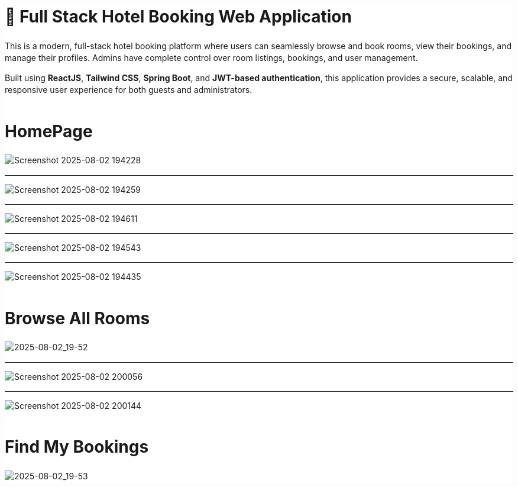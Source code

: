 # 🏨 Full Stack Hotel Booking Web Application

This is a modern, full-stack hotel booking platform where users can seamlessly browse and book rooms, view their bookings, and manage their profiles. Admins have complete control over room listings, bookings, and user management.

Built using **ReactJS**, **Tailwind CSS**, **Spring Boot**, and **JWT-based authentication**, this application provides a secure, scalable, and responsive user experience for both guests and administrators.


# HomePage 
<img width="1901" height="840" alt="Screenshot 2025-08-02 194228" src="https://github.com/user-attachments/assets/47014791-8625-4fe6-9fcf-fe55b24b5815" />

---

<img width="1886" height="636" alt="Screenshot 2025-08-02 194259" src="https://github.com/user-attachments/assets/91af49ed-a13a-4abc-b55e-9bbdf50c2239" />

---

<img width="1892" height="525" alt="Screenshot 2025-08-02 194611" src="https://github.com/user-attachments/assets/602df498-0c90-46e9-b38e-cc4e1c55dafc" />

---

<img width="1896" height="762" alt="Screenshot 2025-08-02 194543" src="https://github.com/user-attachments/assets/bad95071-705c-46de-87be-d18ab7789549" />

---

<img width="1893" height="636" alt="Screenshot 2025-08-02 194435" src="https://github.com/user-attachments/assets/d24485e9-89ab-48e4-924b-f5814c861748" />


# Browse All Rooms
<img width="1898" height="785" alt="2025-08-02_19-52" src="https://github.com/user-attachments/assets/56ff0f01-ad28-499e-a0d6-c2ee9608387c" />

---

<img width="1893" height="750" alt="Screenshot 2025-08-02 200056" src="https://github.com/user-attachments/assets/ca674087-88b6-4459-aca2-cc0b5888d565" />

---

<img width="1906" height="612" alt="Screenshot 2025-08-02 200144" src="https://github.com/user-attachments/assets/3e6d8d72-2d55-47df-b566-2eb9e1f683bc" />


# Find My Bookings

<img width="1910" height="687" alt="2025-08-02_19-53" src="https://github.com/user-attachments/assets/f6c53c92-64a0-4126-ac5d-f2964122cc55" />

